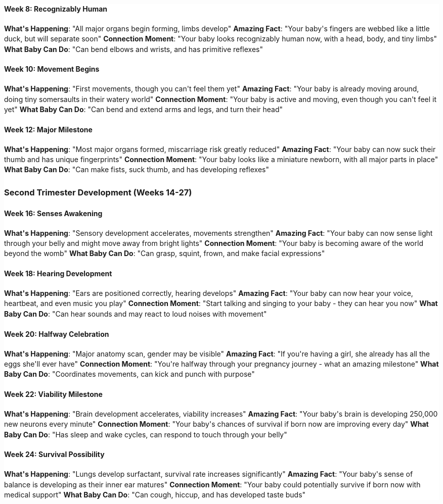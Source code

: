 #### Week 8: Recognizably Human
**What's Happening**: "All major organs begin forming, limbs develop"
**Amazing Fact**: "Your baby's fingers are webbed like a little duck, but will separate soon"
**Connection Moment**: "Your baby looks recognizably human now, with a head, body, and tiny limbs"
**What Baby Can Do**: "Can bend elbows and wrists, and has primitive reflexes"

#### Week 10: Movement Begins
**What's Happening**: "First movements, though you can't feel them yet"
**Amazing Fact**: "Your baby is already moving around, doing tiny somersaults in their watery world"
**Connection Moment**: "Your baby is active and moving, even though you can't feel it yet"
**What Baby Can Do**: "Can bend and extend arms and legs, and turn their head"

#### Week 12: Major Milestone
**What's Happening**: "Most major organs formed, miscarriage risk greatly reduced"
**Amazing Fact**: "Your baby can now suck their thumb and has unique fingerprints"
**Connection Moment**: "Your baby looks like a miniature newborn, with all major parts in place"
**What Baby Can Do**: "Can make fists, suck thumb, and has developing reflexes"

### Second Trimester Development (Weeks 14-27)

#### Week 16: Senses Awakening
**What's Happening**: "Sensory development accelerates, movements strengthen"
**Amazing Fact**: "Your baby can now sense light through your belly and might move away from bright lights"
**Connection Moment**: "Your baby is becoming aware of the world beyond the womb"
**What Baby Can Do**: "Can grasp, squint, frown, and make facial expressions"

#### Week 18: Hearing Development
**What's Happening**: "Ears are positioned correctly, hearing develops"
**Amazing Fact**: "Your baby can now hear your voice, heartbeat, and even music you play"
**Connection Moment**: "Start talking and singing to your baby - they can hear you now"
**What Baby Can Do**: "Can hear sounds and may react to loud noises with movement"

#### Week 20: Halfway Celebration
**What's Happening**: "Major anatomy scan, gender may be visible"
**Amazing Fact**: "If you're having a girl, she already has all the eggs she'll ever have"
**Connection Moment**: "You're halfway through your pregnancy journey - what an amazing milestone"
**What Baby Can Do**: "Coordinates movements, can kick and punch with purpose"

#### Week 22: Viability Milestone
**What's Happening**: "Brain development accelerates, viability increases"
**Amazing Fact**: "Your baby's brain is developing 250,000 new neurons every minute"
**Connection Moment**: "Your baby's chances of survival if born now are improving every day"
**What Baby Can Do**: "Has sleep and wake cycles, can respond to touch through your belly"

#### Week 24: Survival Possibility
**What's Happening**: "Lungs develop surfactant, survival rate increases significantly"
**Amazing Fact**: "Your baby's sense of balance is developing as their inner ear matures"
**Connection Moment**: "Your baby could potentially survive if born now with medical support"
**What Baby Can Do**: "Can cough, hiccup, and has developed taste buds"

